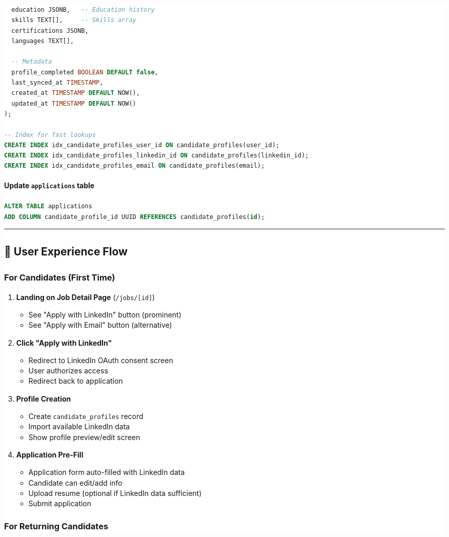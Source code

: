 ```sql
  education JSONB,   -- Education history
  skills TEXT[],     -- Skills array
  certifications JSONB,
  languages TEXT[],

  -- Metadata
  profile_completed BOOLEAN DEFAULT false,
  last_synced_at TIMESTAMP,
  created_at TIMESTAMP DEFAULT NOW(),
  updated_at TIMESTAMP DEFAULT NOW()
);

-- Index for fast lookups
CREATE INDEX idx_candidate_profiles_user_id ON candidate_profiles(user_id);
CREATE INDEX idx_candidate_profiles_linkedin_id ON candidate_profiles(linkedin_id);
CREATE INDEX idx_candidate_profiles_email ON candidate_profiles(email);
```

#### Update `applications` table
```sql
ALTER TABLE applications
ADD COLUMN candidate_profile_id UUID REFERENCES candidate_profiles(id);
```

---

## 🎨 User Experience Flow

### For Candidates (First Time)

1. **Landing on Job Detail Page** (`/jobs/[id]`)
   - See "Apply with LinkedIn" button (prominent)
   - See "Apply with Email" button (alternative)

2. **Click "Apply with LinkedIn"**
   - Redirect to LinkedIn OAuth consent screen
   - User authorizes access
   - Redirect back to application

3. **Profile Creation**
   - Create `candidate_profiles` record
   - Import available LinkedIn data
   - Show profile preview/edit screen

4. **Application Pre-Fill**
   - Application form auto-filled with LinkedIn data
   - Candidate can edit/add info
   - Upload resume (optional if LinkedIn data sufficient)
   - Submit application

### For Returning Candidates
